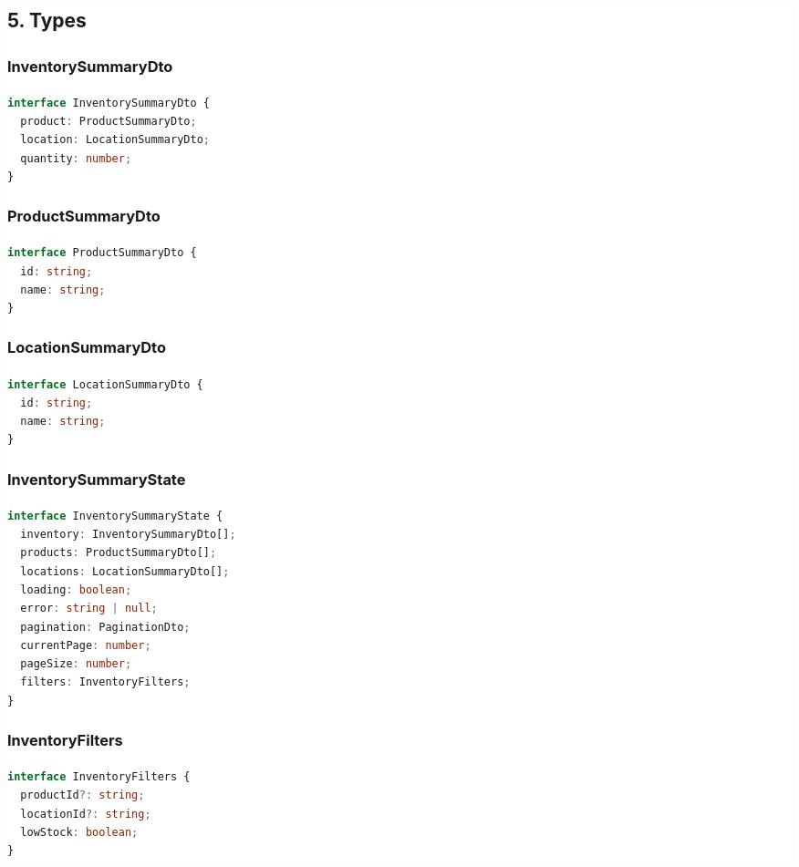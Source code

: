 
## 5. Types

### InventorySummaryDto
```typescript
interface InventorySummaryDto {
  product: ProductSummaryDto;
  location: LocationSummaryDto;
  quantity: number;
}
```

### ProductSummaryDto
```typescript
interface ProductSummaryDto {
  id: string;
  name: string;
}
```

### LocationSummaryDto
```typescript
interface LocationSummaryDto {
  id: string;
  name: string;
}
```

### InventorySummaryState
```typescript
interface InventorySummaryState {
  inventory: InventorySummaryDto[];
  products: ProductSummaryDto[];
  locations: LocationSummaryDto[];
  loading: boolean;
  error: string | null;
  pagination: PaginationDto;
  currentPage: number;
  pageSize: number;
  filters: InventoryFilters;
}
```

### InventoryFilters
```typescript
interface InventoryFilters {
  productId?: string;
  locationId?: string;
  lowStock: boolean;
}
```
